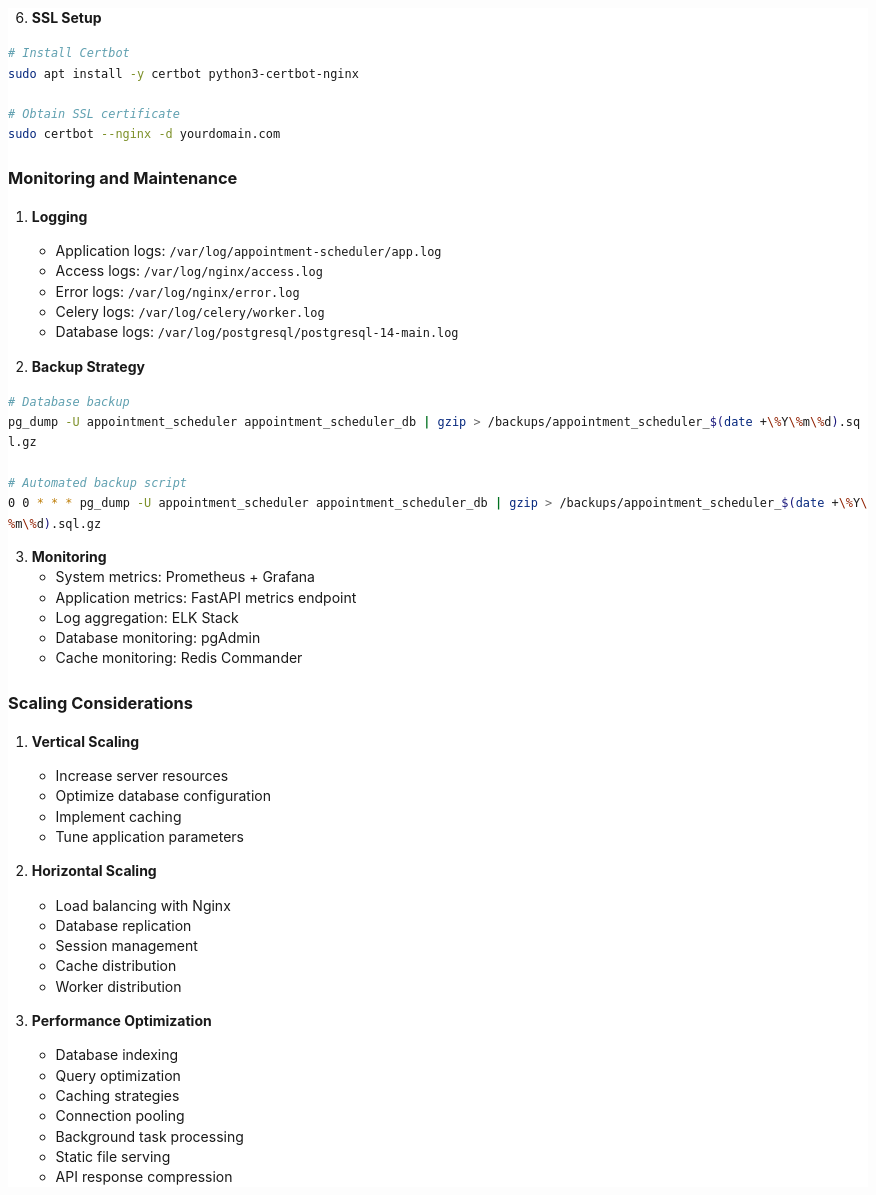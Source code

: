 6. **SSL Setup**
```bash
# Install Certbot
sudo apt install -y certbot python3-certbot-nginx

# Obtain SSL certificate
sudo certbot --nginx -d yourdomain.com
```

### Monitoring and Maintenance

1. **Logging**
   - Application logs: `/var/log/appointment-scheduler/app.log`
   - Access logs: `/var/log/nginx/access.log`
   - Error logs: `/var/log/nginx/error.log`
   - Celery logs: `/var/log/celery/worker.log`
   - Database logs: `/var/log/postgresql/postgresql-14-main.log`

2. **Backup Strategy**
```bash
# Database backup
pg_dump -U appointment_scheduler appointment_scheduler_db | gzip > /backups/appointment_scheduler_$(date +\%Y\%m\%d).sql.gz

# Automated backup script
0 0 * * * pg_dump -U appointment_scheduler appointment_scheduler_db | gzip > /backups/appointment_scheduler_$(date +\%Y\%m\%d).sql.gz
```

3. **Monitoring**
   - System metrics: Prometheus + Grafana
   - Application metrics: FastAPI metrics endpoint
   - Log aggregation: ELK Stack
   - Database monitoring: pgAdmin
   - Cache monitoring: Redis Commander

### Scaling Considerations

1. **Vertical Scaling**
   - Increase server resources
   - Optimize database configuration
   - Implement caching
   - Tune application parameters

2. **Horizontal Scaling**
   - Load balancing with Nginx
   - Database replication
   - Session management
   - Cache distribution
   - Worker distribution

3. **Performance Optimization**
   - Database indexing
   - Query optimization
   - Caching strategies
   - Connection pooling
   - Background task processing
   - Static file serving
   - API response compression 